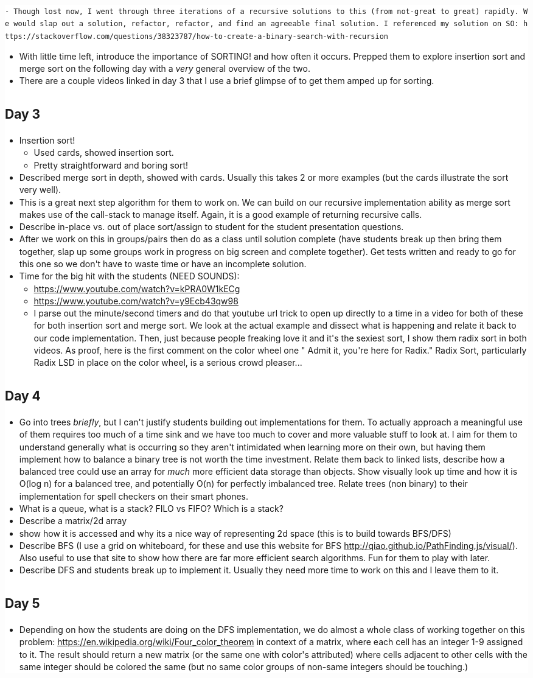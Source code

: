     - Though lost now, I went through three iterations of a recursive solutions to this (from not-great to great) rapidly. We would slap out a solution, refactor, refactor, and find an agreeable final solution. I referenced my solution on SO: https://stackoverflow.com/questions/38323787/how-to-create-a-binary-search-with-recursion
  - With little time left, introduce the importance of SORTING! and how often it occurs. Prepped them to explore insertion sort and merge sort on the following day with a _very_ general overview of the two.
  - There are a couple videos linked in day 3 that I use a brief glimpse of to get them amped up for sorting.

## Day 3
  - Insertion sort!
    - Used cards, showed insertion sort.
    - Pretty straightforward and boring sort!
  - Described merge sort in depth, showed with cards. Usually this takes 2 or more examples (but the cards illustrate the sort very well).
  - This is a great next step algorithm for them to work on. We can build on our recursive implementation ability as merge sort makes use of the call-stack to manage itself. Again, it is a good example of returning recursive calls.
  - Describe in-place vs. out of place sort/assign to student for the student presentation questions.
  - After we work on this in groups/pairs then do as a class until solution complete (have students break up then bring them together, slap up some groups work in progress on big screen and complete together). Get tests written and ready to go for this one so we don't have to waste time or have an incomplete solution.
  - Time for the big hit with the students (NEED SOUNDS):
    - https://www.youtube.com/watch?v=kPRA0W1kECg
    - https://www.youtube.com/watch?v=y9Ecb43qw98
    - I parse out the minute/second timers and do that youtube url trick to open up directly to a time in a video for both of these for both insertion sort and merge sort. We look at the actual example and dissect what is happening and relate it back to our code implementation. Then, just because people freaking love it and it's the sexiest sort, I show them radix sort in both videos. As proof, here is the first comment on the color wheel one "
Admit it, you're here for Radix.﻿" Radix Sort, particularly Radix LSD in place on the color wheel, is a serious crowd pleaser...

## Day 4
  - Go into trees *briefly*, but I can't justify students building out implementations for them. To actually approach a meaningful use of them requires too much of a time sink and we have too much to cover and more valuable stuff to look at. I aim for them to understand generally what is occurring so they aren't intimidated when learning more on their own, but having them implement how to balance a binary tree is not worth the time investment. Relate them back to linked lists, describe how a balanced tree could use an array for _much_ more efficient data storage than objects. Show visually look up time and how it is O(log n) for a balanced tree, and potentially O(n) for perfectly imbalanced tree. Relate trees (non binary) to their implementation for spell checkers on their smart phones.
  - What is a queue, what is a stack? FILO vs FIFO? Which is a stack?
  - Describe a matrix/2d array
  - show how it is accessed and why its a nice way of representing 2d space (this is to build towards BFS/DFS)
  - Describe BFS (I use a grid on whiteboard, for these and use this website for BFS http://qiao.github.io/PathFinding.js/visual/). Also useful to use that site to show how there are far more efficient search algorithms. Fun for them to play with later.
  - Describe DFS and students break up to implement it. Usually they need more time to work on this and I leave them to it.
## Day 5
  - Depending on how the students are doing on the DFS implementation, we do almost a whole class of working together on this problem:
  https://en.wikipedia.org/wiki/Four_color_theorem
  in context of a matrix, where each cell has an integer 1-9 assigned to it. The result should return a new matrix (or the same one with color's attributed) where cells adjacent to other cells with the same integer should be colored the same (but no same color groups of non-same integers should be touching.)